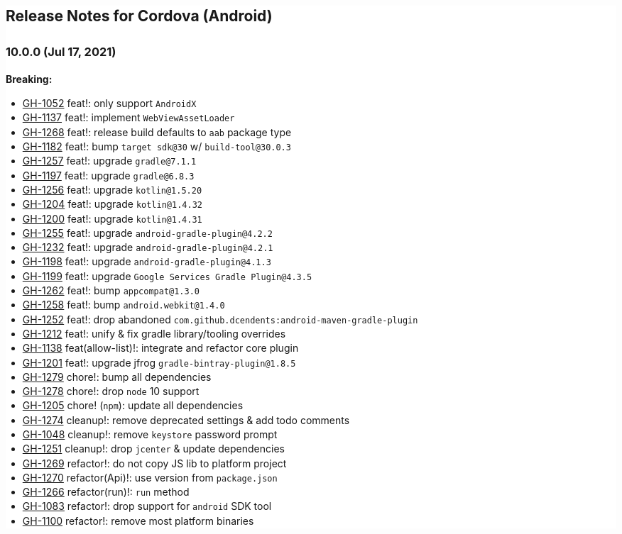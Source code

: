 
## Release Notes for Cordova (Android)

### 10.0.0 (Jul 17, 2021)

**Breaking:**

* [GH-1052](https://github.com/apache/cordova-android/pull/1052) feat!: only support `AndroidX`
* [GH-1137](https://github.com/apache/cordova-android/pull/1137) feat!: implement `WebViewAssetLoader`
* [GH-1268](https://github.com/apache/cordova-android/pull/1268) feat!: release build defaults to `aab` package type
* [GH-1182](https://github.com/apache/cordova-android/pull/1182) feat!: bump `target sdk@30` w/ `build-tool@30.0.3`
* [GH-1257](https://github.com/apache/cordova-android/pull/1257) feat!: upgrade `gradle@7.1.1`
* [GH-1197](https://github.com/apache/cordova-android/pull/1197) feat!: upgrade `gradle@6.8.3`
* [GH-1256](https://github.com/apache/cordova-android/pull/1256) feat!: upgrade `kotlin@1.5.20`
* [GH-1204](https://github.com/apache/cordova-android/pull/1204) feat!: upgrade `kotlin@1.4.32`
* [GH-1200](https://github.com/apache/cordova-android/pull/1200) feat!: upgrade `kotlin@1.4.31`
* [GH-1255](https://github.com/apache/cordova-android/pull/1255) feat!: upgrade `android-gradle-plugin@4.2.2`
* [GH-1232](https://github.com/apache/cordova-android/pull/1232) feat!: upgrade `android-gradle-plugin@4.2.1`
* [GH-1198](https://github.com/apache/cordova-android/pull/1198) feat!: upgrade `android-gradle-plugin@4.1.3`
* [GH-1199](https://github.com/apache/cordova-android/pull/1199) feat!: upgrade `Google Services Gradle Plugin@4.3.5`
* [GH-1262](https://github.com/apache/cordova-android/pull/1262) feat!: bump `appcompat@1.3.0`
* [GH-1258](https://github.com/apache/cordova-android/pull/1258) feat!: bump `android.webkit@1.4.0`
* [GH-1252](https://github.com/apache/cordova-android/pull/1252) feat!: drop abandoned `com.github.dcendents:android-maven-gradle-plugin`
* [GH-1212](https://github.com/apache/cordova-android/pull/1212) feat!: unify & fix gradle library/tooling overrides
* [GH-1138](https://github.com/apache/cordova-android/pull/1138) feat(allow-list)!: integrate and refactor core plugin
* [GH-1201](https://github.com/apache/cordova-android/pull/1201) feat!: upgrade jfrog `gradle-bintray-plugin@1.8.5`
* [GH-1279](https://github.com/apache/cordova-android/pull/1279) chore!: bump all dependencies
* [GH-1278](https://github.com/apache/cordova-android/pull/1278) chore!: drop `node` 10 support
* [GH-1205](https://github.com/apache/cordova-android/pull/1205) chore! (`npm`): update all dependencies
* [GH-1274](https://github.com/apache/cordova-android/pull/1274) cleanup!: remove deprecated settings & add todo comments
* [GH-1048](https://github.com/apache/cordova-android/pull/1048) cleanup!: remove `keystore` password prompt
* [GH-1251](https://github.com/apache/cordova-android/pull/1251) cleanup!: drop `jcenter` & update dependencies
* [GH-1269](https://github.com/apache/cordova-android/pull/1269) refactor!: do not copy JS lib to platform project
* [GH-1270](https://github.com/apache/cordova-android/pull/1270) refactor(Api)!: use version from `package.json`
* [GH-1266](https://github.com/apache/cordova-android/pull/1266) refactor(run)!: `run` method
* [GH-1083](https://github.com/apache/cordova-android/pull/1083) refactor!: drop support for `android` SDK tool
* [GH-1100](https://github.com/apache/cordova-android/pull/1100) refactor!: remove most platform binaries
